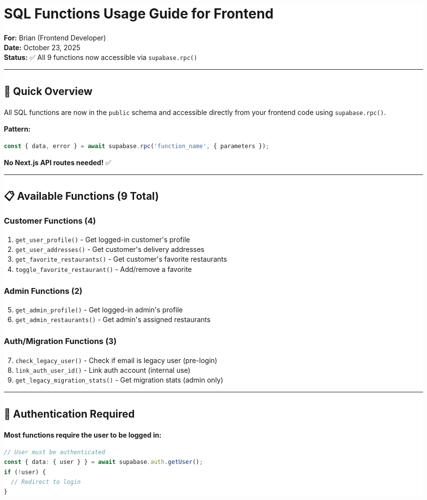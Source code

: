 # SQL Functions Usage Guide for Frontend

**For:** Brian (Frontend Developer)  
**Date:** October 23, 2025  
**Status:** ✅ All 9 functions now accessible via `supabase.rpc()`

---

## 🎯 Quick Overview

All SQL functions are now in the `public` schema and accessible directly from your frontend code using `supabase.rpc()`.

**Pattern:**
```typescript
const { data, error } = await supabase.rpc('function_name', { parameters });
```

**No Next.js API routes needed!** ✅

---

## 📋 Available Functions (9 Total)

### **Customer Functions (4)**
1. `get_user_profile()` - Get logged-in customer's profile
2. `get_user_addresses()` - Get customer's delivery addresses
3. `get_favorite_restaurants()` - Get customer's favorite restaurants
4. `toggle_favorite_restaurant()` - Add/remove a favorite

### **Admin Functions (2)**
5. `get_admin_profile()` - Get logged-in admin's profile
6. `get_admin_restaurants()` - Get admin's assigned restaurants

### **Auth/Migration Functions (3)**
7. `check_legacy_user()` - Check if email is legacy user (pre-login)
8. `link_auth_user_id()` - Link auth account (internal use)
9. `get_legacy_migration_stats()` - Get migration stats (admin only)

---

## 🔐 Authentication Required

**Most functions require the user to be logged in:**
```typescript
// User must be authenticated
const { data: { user } } = await supabase.auth.getUser();
if (!user) {
  // Redirect to login
}
```
